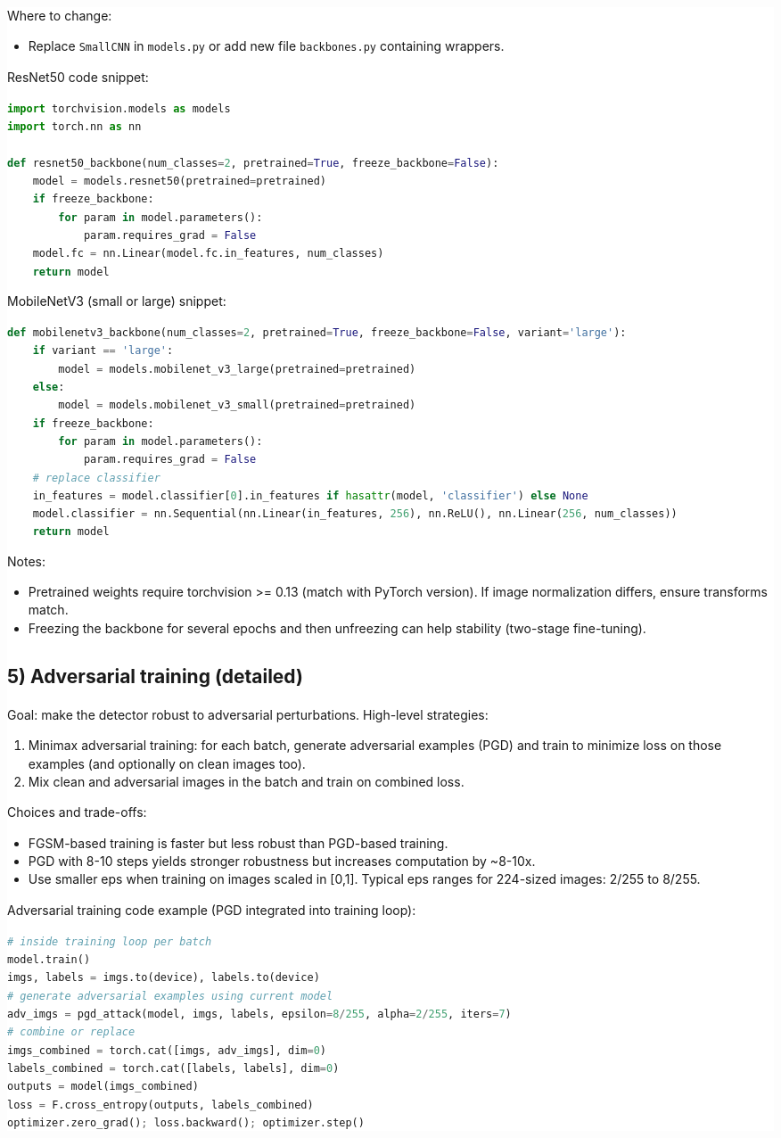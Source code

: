 Where to change:
- Replace `SmallCNN` in `models.py` or add new file `backbones.py` containing wrappers.

ResNet50 code snippet:
```python
import torchvision.models as models
import torch.nn as nn

def resnet50_backbone(num_classes=2, pretrained=True, freeze_backbone=False):
    model = models.resnet50(pretrained=pretrained)
    if freeze_backbone:
        for param in model.parameters():
            param.requires_grad = False
    model.fc = nn.Linear(model.fc.in_features, num_classes)
    return model
```

MobileNetV3 (small or large) snippet:
```python
def mobilenetv3_backbone(num_classes=2, pretrained=True, freeze_backbone=False, variant='large'):
    if variant == 'large':
        model = models.mobilenet_v3_large(pretrained=pretrained)
    else:
        model = models.mobilenet_v3_small(pretrained=pretrained)
    if freeze_backbone:
        for param in model.parameters():
            param.requires_grad = False
    # replace classifier
    in_features = model.classifier[0].in_features if hasattr(model, 'classifier') else None
    model.classifier = nn.Sequential(nn.Linear(in_features, 256), nn.ReLU(), nn.Linear(256, num_classes))
    return model
```

Notes:
- Pretrained weights require torchvision >= 0.13 (match with PyTorch version). If image normalization differs, ensure transforms match.
- Freezing the backbone for several epochs and then unfreezing can help stability (two-stage fine-tuning).

## 5) Adversarial training (detailed)

Goal: make the detector robust to adversarial perturbations. High-level strategies:
1. Minimax adversarial training: for each batch, generate adversarial examples (PGD) and train to minimize loss on those examples (and optionally on clean images too).
2. Mix clean and adversarial images in the batch and train on combined loss.

Choices and trade-offs:
- FGSM-based training is faster but less robust than PGD-based training.
- PGD with 8-10 steps yields stronger robustness but increases computation by ~8-10x.
- Use smaller eps when training on images scaled in [0,1]. Typical eps ranges for 224-sized images: 2/255 to 8/255.

Adversarial training code example (PGD integrated into training loop):
```python
# inside training loop per batch
model.train()
imgs, labels = imgs.to(device), labels.to(device)
# generate adversarial examples using current model
adv_imgs = pgd_attack(model, imgs, labels, epsilon=8/255, alpha=2/255, iters=7)
# combine or replace
imgs_combined = torch.cat([imgs, adv_imgs], dim=0)
labels_combined = torch.cat([labels, labels], dim=0)
outputs = model(imgs_combined)
loss = F.cross_entropy(outputs, labels_combined)
optimizer.zero_grad(); loss.backward(); optimizer.step()
```